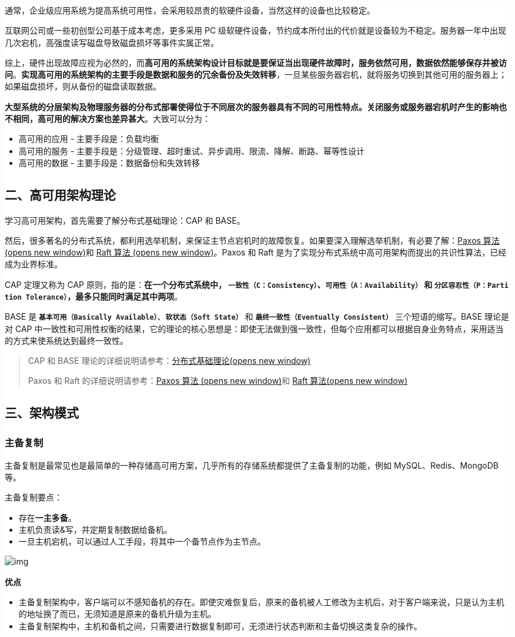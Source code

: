 通常，企业级应用系统为提高系统可用性，会采用较昂贵的软硬件设备，当然这样的设备也比较稳定。

互联网公司或一些初创型公司基于成本考虑，更多采用 PC 级软硬件设备，节约成本所付出的代价就是设备较为不稳定。服务器一年中出现几次宕机，高强度读写磁盘导致磁盘损坏等事件实属正常。

综上，硬件出现故障应视为必然的，而**高可用的系统架构设计目标就是要保证当出现硬件故障时，服务依然可用，数据依然能够保存并被访问**。**实现高可用的系统架构的主要手段是数据和服务的冗余备份及失效转移**，一旦某些服务器宕机，就将服务切换到其他可用的服务器上；如果磁盘损坏，则从备份的磁盘读取数据。

**大型系统的分层架构及物理服务器的分布式部署使得位于不同层次的服务器具有不同的可用性特点。关闭服务或服务器宕机时产生的影响也不相同，高可用的解决方案也差异甚大**。大致可以分为：

* 高可用的应用 - 主要手段是：负载均衡
* 高可用的服务 - 主要手段是：分级管理、超时重试、异步调用、限流、降解、断路、幂等性设计
* 高可用的数据 - 主要手段是：数据备份和失效转移

## 二、高可用架构理论 <a href="#er-gao-ke-yong-jia-gou-li-lun" id="er-gao-ke-yong-jia-gou-li-lun"></a>

学习高可用架构，首先需要了解分布式基础理论：CAP 和 BASE。

然后，很多著名的分布式系统，都利用选举机制，来保证主节点宕机时的故障恢复。如果要深入理解选举机制，有必要了解：[Paxos 算法 (opens new window)](https://github.com/dunwu/blog/blob/master/source/\_posts/theory/paxos.md)和 [Raft 算法 (opens new window)](https://github.com/dunwu/blog/blob/master/source/\_posts/theory/raft.md)。Paxos 和 Raft 是为了实现分布式系统中高可用架构而提出的共识性算法，已经成为业界标准。

CAP 定理又称为 CAP 原则，指的是：**在一个分布式系统中， `一致性（C：Consistency）`、`可用性（A：Availability）` 和 `分区容忍性（P：Partition Tolerance）`，最多只能同时满足其中两项**。

BASE 是 **`基本可用（Basically Available）`**、**`软状态（Soft State）`** 和 **`最终一致性（Eventually Consistent）`** 三个短语的缩写。BASE 理论是对 CAP 中一致性和可用性权衡的结果，它的理论的核心思想是：即使无法做到强一致性，但每个应用都可以根据自身业务特点，采用适当的方式来使系统达到最终一致性。

> CAP 和 BASE 理论的详细说明请参考：[分布式基础理论(opens new window)](https://github.com/dunwu/blog/blob/master/source/\_posts/theory/distributed-base-theory.md)
>
> Paxos 和 Raft 的详细说明请参考：[Paxos 算法 (opens new window)](https://github.com/dunwu/blog/blob/master/source/\_posts/theory/paxos.md)和 [Raft 算法(opens new window)](https://github.com/dunwu/blog/blob/master/source/\_posts/theory/raft.md)

## 三、架构模式 <a href="#san-jia-gou-mo-shi" id="san-jia-gou-mo-shi"></a>

### 主备复制 <a href="#zhu-bei-fu-zhi" id="zhu-bei-fu-zhi"></a>

主备复制是最常见也是最简单的一种存储高可用方案，几乎所有的存储系统都提供了主备复制的功能，例如 MySQL、Redis、MongoDB 等。

主备复制要点：

* 存在**一主多备**。
* 主机负责读&写，并定期复制数据给备机。
* 一旦主机宕机，可以通过人工手段，将其中一个备节点作为主节点。

![img](https://raw.githubusercontent.com/dunwu/images/dev/snap/20200614173351.png)

**优点**

* 主备复制架构中，客户端可以不感知备机的存在。即使灾难恢复后，原来的备机被人工修改为主机后，对于客户端来说，只是认为主机的地址换了而已，无须知道是原来的备机升级为主机。
* 主备复制架构中，主机和备机之间，只需要进行数据复制即可，无须进行状态判断和主备切换这类复杂的操作。
